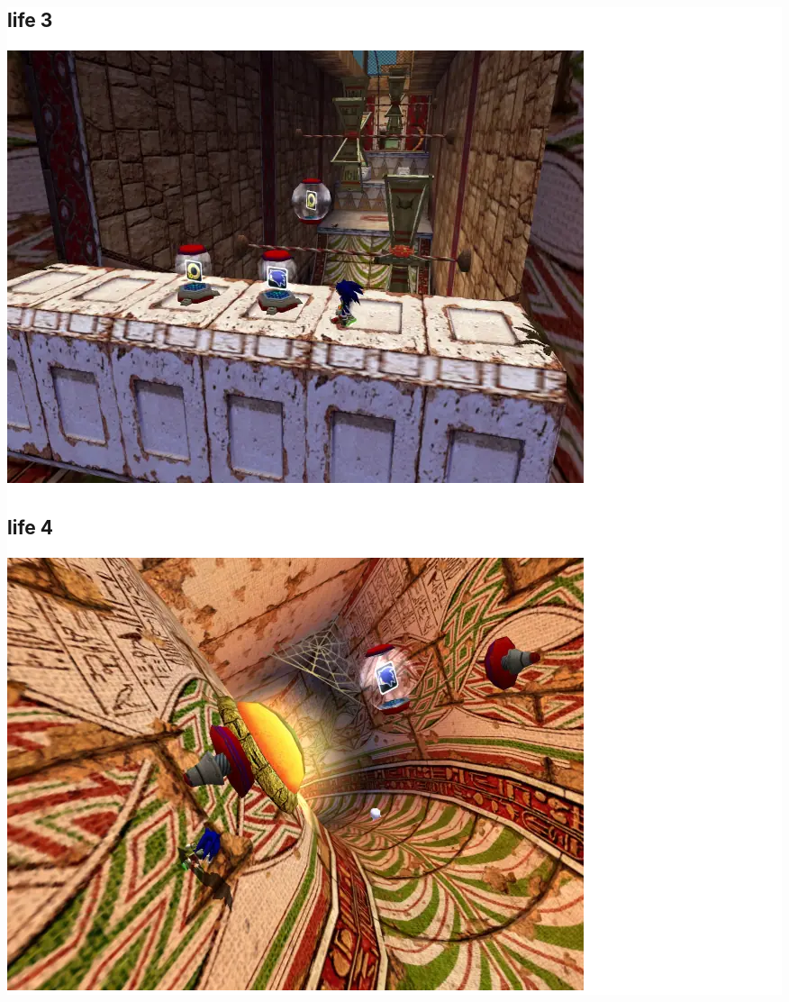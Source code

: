 ## life 3
![](./PyramidCave/PyramidCave-life-3-1.webp)

## life 4
![](./PyramidCave/PyramidCave-life-4-1.webp)

